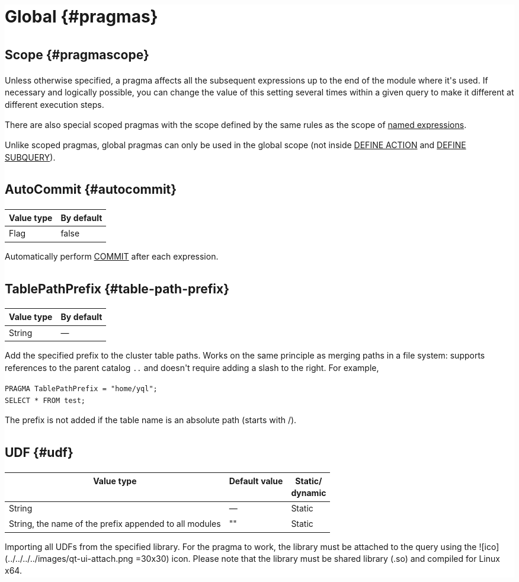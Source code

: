 # Global {#pragmas}

## Scope {#pragmascope}

Unless otherwise specified, a pragma affects all the subsequent expressions up to the end of the module where it's used. If necessary and logically possible, you can change the value of this setting several times within a given query to make it different at different execution steps.

There are also special scoped pragmas with the scope defined by the same rules as the scope of [named expressions](../expressions.md#named-nodes).

Unlike scoped pragmas, global pragmas can only be used in the global scope (not inside [DEFINE ACTION](../action.md#define-action) and [DEFINE SUBQUERY](../subquery.md#define-subquery)).

## AutoCommit {#autocommit}

| Value type | By default |
| --- | --- |
| Flag | false |

Automatically perform [COMMIT](../commit.md) after each expression.

## TablePathPrefix {#table-path-prefix}

| Value type | By default |
| --- | --- |
| String | — |

Add the specified prefix to the cluster table paths. Works on the same principle as merging paths in a file system: supports references to the parent catalog `..` and doesn't require adding a slash to the right. For example,

```yql
PRAGMA TablePathPrefix = "home/yql";
SELECT * FROM test;
```

The prefix is not added if the table name is an absolute path (starts with /).

## UDF {#udf}

| Value type | Default value | Static/<br/>dynamic |
| --- | --- | --- |
| String | — | Static |
| String, the name of the prefix appended to all modules | "" | Static |

Importing all UDFs from the specified library. For the pragma to work, the library must be attached to the query using the ![ico](../../../../images/qt-ui-attach.png =30x30) icon. Please note that the library must be shared library (.so) and compiled for Linux x64.
